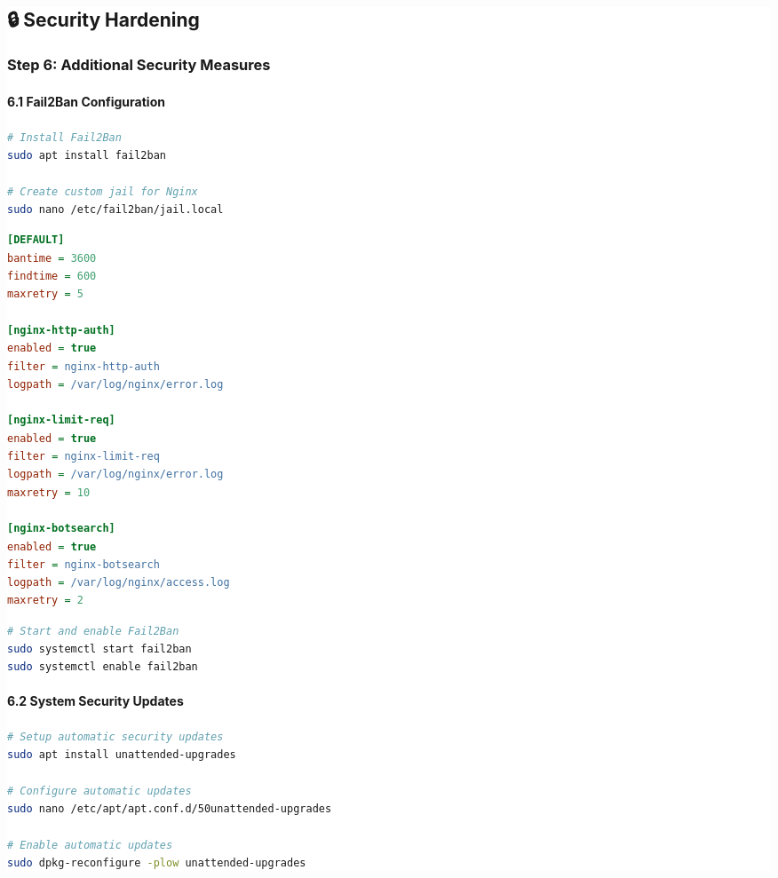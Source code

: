 ## 🔒 Security Hardening

### Step 6: Additional Security Measures

#### 6.1 Fail2Ban Configuration
```bash
# Install Fail2Ban
sudo apt install fail2ban

# Create custom jail for Nginx
sudo nano /etc/fail2ban/jail.local
```

```ini
[DEFAULT]
bantime = 3600
findtime = 600
maxretry = 5

[nginx-http-auth]
enabled = true
filter = nginx-http-auth
logpath = /var/log/nginx/error.log

[nginx-limit-req]
enabled = true
filter = nginx-limit-req
logpath = /var/log/nginx/error.log
maxretry = 10

[nginx-botsearch]
enabled = true
filter = nginx-botsearch
logpath = /var/log/nginx/access.log
maxretry = 2
```

```bash
# Start and enable Fail2Ban
sudo systemctl start fail2ban
sudo systemctl enable fail2ban
```

#### 6.2 System Security Updates
```bash
# Setup automatic security updates
sudo apt install unattended-upgrades

# Configure automatic updates
sudo nano /etc/apt/apt.conf.d/50unattended-upgrades

# Enable automatic updates
sudo dpkg-reconfigure -plow unattended-upgrades
```
